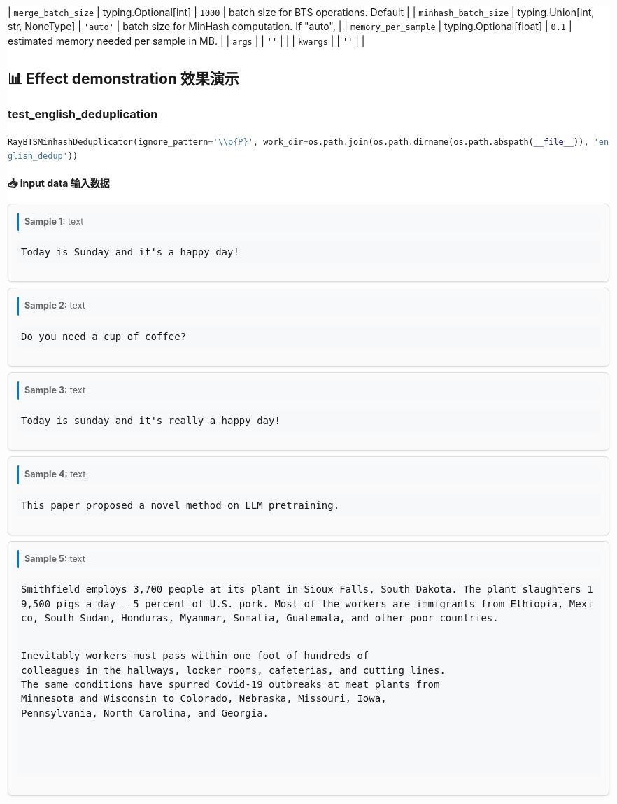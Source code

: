 | `merge_batch_size` | typing.Optional[int] | `1000` | batch size for BTS operations. Default |
| `minhash_batch_size` | typing.Union[int, str, NoneType] | `'auto'` | batch size for MinHash computation. If "auto", |
| `memory_per_sample` | typing.Optional[float] | `0.1` | estimated memory needed per sample in MB. |
| `args` |  | `''` |  |
| `kwargs` |  | `''` |  |

## 📊 Effect demonstration 效果演示
### test_english_deduplication
```python
RayBTSMinhashDeduplicator(ignore_pattern='\\p{P}', work_dir=os.path.join(os.path.dirname(os.path.abspath(__file__)), 'english_dedup'))
```

#### 📥 input data 输入数据
<div class="sample-card" style="border:1px solid #ddd; padding:12px; margin:8px 0; border-radius:6px; background:#fafafa; box-shadow:0 1px 3px rgba(0,0,0,0.1);"><div class="sample-header" style="background:#f8f9fa; padding:4px 8px; margin-bottom:6px; border-radius:3px; font-size:0.9em; color:#666; border-left:3px solid #007acc;"><strong>Sample 1:</strong> text</div><pre style="padding:6px; background:#f6f8fa; border-radius:4px; overflow-x:auto; white-space:pre; word-wrap:normal;">Today is Sunday and it&#x27;s a happy day!</pre></div><div class="sample-card" style="border:1px solid #ddd; padding:12px; margin:8px 0; border-radius:6px; background:#fafafa; box-shadow:0 1px 3px rgba(0,0,0,0.1);"><div class="sample-header" style="background:#f8f9fa; padding:4px 8px; margin-bottom:6px; border-radius:3px; font-size:0.9em; color:#666; border-left:3px solid #007acc;"><strong>Sample 2:</strong> text</div><pre style="padding:6px; background:#f6f8fa; border-radius:4px; overflow-x:auto; white-space:pre; word-wrap:normal;">Do you need a cup of coffee?</pre></div><div class="sample-card" style="border:1px solid #ddd; padding:12px; margin:8px 0; border-radius:6px; background:#fafafa; box-shadow:0 1px 3px rgba(0,0,0,0.1);"><div class="sample-header" style="background:#f8f9fa; padding:4px 8px; margin-bottom:6px; border-radius:3px; font-size:0.9em; color:#666; border-left:3px solid #007acc;"><strong>Sample 3:</strong> text</div><pre style="padding:6px; background:#f6f8fa; border-radius:4px; overflow-x:auto; white-space:pre; word-wrap:normal;">Today is sunday and it&#x27;s really a happy day!</pre></div><div class="sample-card" style="border:1px solid #ddd; padding:12px; margin:8px 0; border-radius:6px; background:#fafafa; box-shadow:0 1px 3px rgba(0,0,0,0.1);"><div class="sample-header" style="background:#f8f9fa; padding:4px 8px; margin-bottom:6px; border-radius:3px; font-size:0.9em; color:#666; border-left:3px solid #007acc;"><strong>Sample 4:</strong> text</div><pre style="padding:6px; background:#f6f8fa; border-radius:4px; overflow-x:auto; white-space:pre; word-wrap:normal;">This paper proposed a novel method on LLM pretraining.</pre></div><div class="sample-card" style="border:1px solid #ddd; padding:12px; margin:8px 0; border-radius:6px; background:#fafafa; box-shadow:0 1px 3px rgba(0,0,0,0.1);"><div class="sample-header" style="background:#f8f9fa; padding:4px 8px; margin-bottom:6px; border-radius:3px; font-size:0.9em; color:#666; border-left:3px solid #007acc;"><strong>Sample 5:</strong> text</div><pre style="padding:6px; background:#f6f8fa; border-radius:4px; overflow-x:auto; white-space:pre; word-wrap:normal;">Smithfield employs 3,700 people at its plant in Sioux Falls, South Dakota. The plant slaughters 19,500 pigs a day — 5 percent of U.S. pork. Most of the workers are immigrants from Ethiopia, Mexico, South Sudan, Honduras, Myanmar, Somalia, Guatemala, and other poor countries.

Inevitably workers must pass within one foot of hundreds of colleagues in the hallways, locker rooms, cafeterias, and cutting lines. The same conditions have spurred Covid-19 outbreaks at meat plants from Minnesota and Wisconsin to Colorado, Nebraska, Missouri, Iowa, Pennsylvania, North Carolina, and Georgia.
